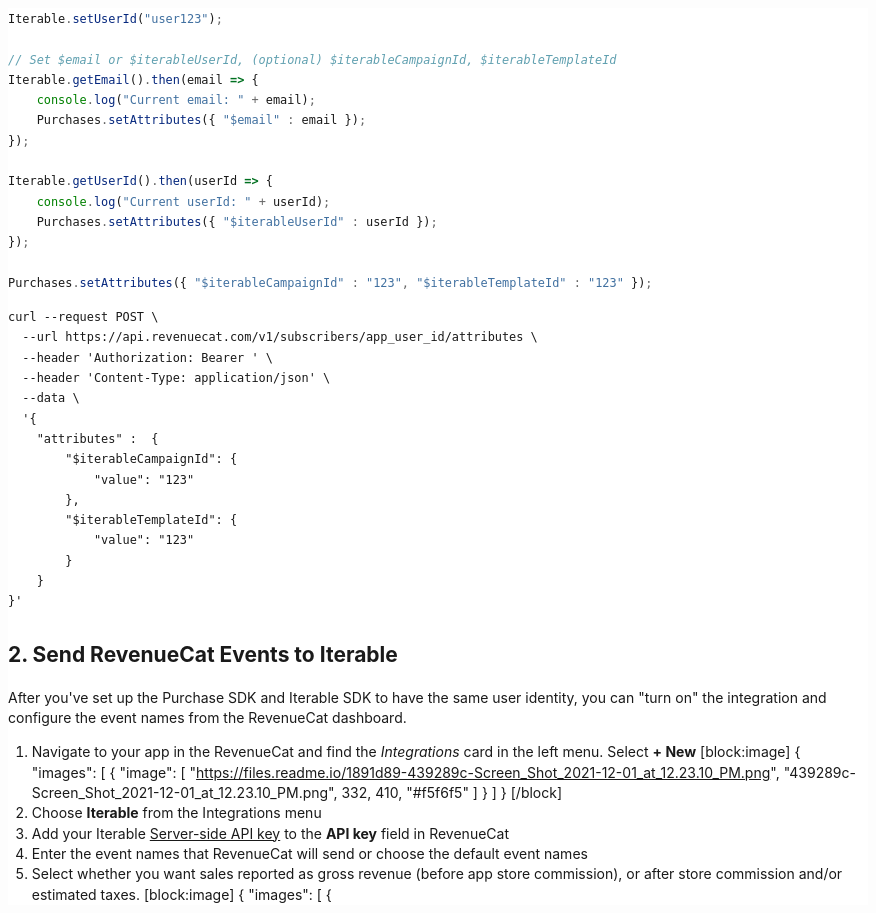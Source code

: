 ```javascript
Iterable.setUserId("user123");

// Set $email or $iterableUserId, (optional) $iterableCampaignId, $iterableTemplateId
Iterable.getEmail().then(email => {
	console.log("Current email: " + email);
  	Purchases.setAttributes({ "$email" : email });
});

Iterable.getUserId().then(userId => {
	console.log("Current userId: " + userId);
  	Purchases.setAttributes({ "$iterableUserId" : userId });
});

Purchases.setAttributes({ "$iterableCampaignId" : "123", "$iterableTemplateId" : "123" });
```
```curl
curl --request POST \
  --url https://api.revenuecat.com/v1/subscribers/app_user_id/attributes \
  --header 'Authorization: Bearer ' \
  --header 'Content-Type: application/json' \
  --data \ 
  '{ 
	"attributes" :  {
		"$iterableCampaignId": {
			"value": "123"
		},
		"$iterableTemplateId": {
			"value": "123"
		}
	}
}'
```
## 2. Send RevenueCat Events to Iterable
After you've set up the Purchase SDK and Iterable SDK to have the same user identity, you can "turn on" the integration and configure the event names from the RevenueCat dashboard.

1. Navigate to your app in the RevenueCat and find the *Integrations* card in the left menu. Select **+ New**
[block:image]
{
  "images": [
    {
      "image": [
        "https://files.readme.io/1891d89-439289c-Screen_Shot_2021-12-01_at_12.23.10_PM.png",
        "439289c-Screen_Shot_2021-12-01_at_12.23.10_PM.png",
        332,
        410,
        "#f5f6f5"
      ]
    }
  ]
}
[/block]
2. Choose **Iterable** from the Integrations menu
3. Add your Iterable [Server-side API key](https://support.iterable.com/hc/en-us/articles/360043464871-API-Keys-#creating-api-keys) to the **API key** field in RevenueCat
4. Enter the event names that RevenueCat will send or choose the default event names
5. Select whether you want sales reported as gross revenue (before app store commission), or after store commission and/or estimated taxes.
[block:image]
{
  "images": [
    {